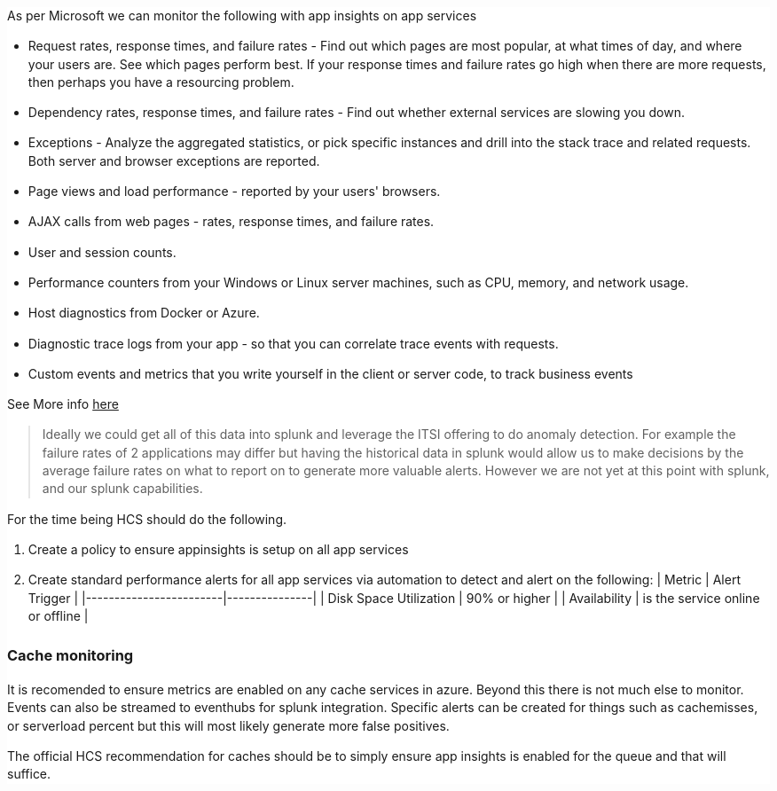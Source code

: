 As per Microsoft we can monitor the following with app insights on app services

* Request rates, response times, and failure rates - Find out which pages are most popular, at what times of day, and where your users are. See which pages perform best. If your response times and failure rates go high when there are more requests, then perhaps you have a resourcing problem.

* Dependency rates, response times, and failure rates - Find out whether external services are slowing you down.

* Exceptions - Analyze the aggregated statistics, or pick specific instances and drill into the stack trace and related requests. Both server and browser exceptions are reported.

* Page views and load performance - reported by your users' browsers.

* AJAX calls from web pages - rates, response times, and failure rates.

* User and session counts.

* Performance counters from your Windows or Linux server machines, such as CPU, memory, and network usage.

* Host diagnostics from Docker or Azure.

* Diagnostic trace logs from your app - so that you can correlate trace events with requests.

* Custom events and metrics that you write yourself in the client or server code, to track business events

See More info [here](https://docs.microsoft.com/en-us/azure/azure-monitor/app/app-insights-overview)

> Ideally we could get all of this data into splunk and leverage the ITSI offering to do anomaly detection. For example the failure rates of 2 applications may differ but having the historical data in splunk would allow us to make decisions by the average failure rates on what to report on to generate more valuable alerts. However we are not yet at this point with splunk, and our splunk capabilities.

For the time being HCS should do the following.

1. Create a policy to ensure appinsights is setup on all app services

2. Create standard performance alerts for all app services via automation to detect and alert on the following:
| Metric    | Alert Trigger |
|------------------------|---------------|
| Disk Space Utilization | 90% or higher |
| Availability | is the service online or offline |
### Cache monitoring
It is recomended to ensure metrics are enabled on any cache services in azure. Beyond this there is not much else to monitor. Events can also be streamed to eventhubs for splunk integration. Specific alerts can be created for things such as cachemisses, or serverload percent but this will most likely generate more false positives. 

The official HCS recommendation  for caches should be to simply ensure app insights is enabled for the queue and that will suffice.  

